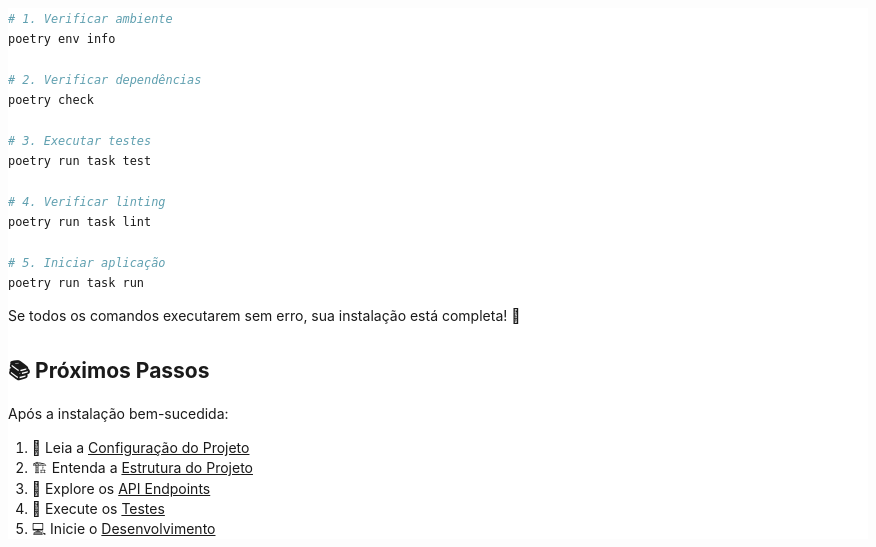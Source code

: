 ```bash
# 1. Verificar ambiente
poetry env info

# 2. Verificar dependências
poetry check

# 3. Executar testes
poetry run task test

# 4. Verificar linting
poetry run task lint

# 5. Iniciar aplicação
poetry run task run
```

Se todos os comandos executarem sem erro, sua instalação está completa! 🎉

## 📚 Próximos Passos

Após a instalação bem-sucedida:

1. 📖 Leia a [Configuração do Projeto](configuration.md)
2. 🏗️ Entenda a [Estrutura do Projeto](structure.md)
3. 🚀 Explore os [API Endpoints](api-endpoints.md)
4. 🧪 Execute os [Testes](testing.md)
5. 💻 Inicie o [Desenvolvimento](development.md)